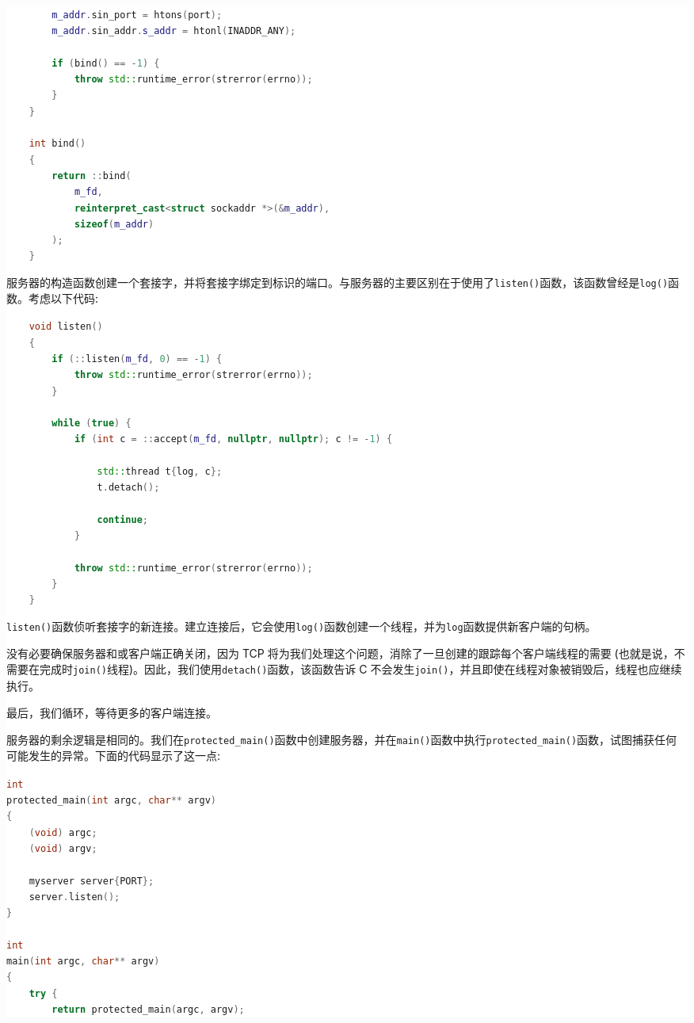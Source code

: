 ```cpp
        m_addr.sin_port = htons(port);
        m_addr.sin_addr.s_addr = htonl(INADDR_ANY);

        if (bind() == -1) {
            throw std::runtime_error(strerror(errno));
        }
    }

    int bind()
    {
        return ::bind(
            m_fd,
            reinterpret_cast<struct sockaddr *>(&m_addr),
            sizeof(m_addr)
        );
    }
```

服务器的构造函数创建一个套接字，并将套接字绑定到标识的端口。与服务器的主要区别在于使用了`listen()`函数，该函数曾经是`log()`函数。考虑以下代码:

```cpp
    void listen()
    {
        if (::listen(m_fd, 0) == -1) {
            throw std::runtime_error(strerror(errno));
        }

        while (true) {
            if (int c = ::accept(m_fd, nullptr, nullptr); c != -1) {

                std::thread t{log, c};
                t.detach();

                continue;
            }

            throw std::runtime_error(strerror(errno));
        }
    }
```

`listen()`函数侦听套接字的新连接。建立连接后，它会使用`log()`函数创建一个线程，并为`log`函数提供新客户端的句柄。

没有必要确保服务器和或客户端正确关闭，因为 TCP 将为我们处理这个问题，消除了一旦创建的跟踪每个客户端线程的需要 (也就是说，不需要在完成时`join()`线程)。因此，我们使用`detach()`函数，该函数告诉 C 不会发生`join()`，并且即使在线程对象被销毁后，线程也应继续执行。

最后，我们循环，等待更多的客户端连接。

服务器的剩余逻辑是相同的。我们在`protected_main()`函数中创建服务器，并在`main()`函数中执行`protected_main()`函数，试图捕获任何可能发生的异常。下面的代码显示了这一点:

```cpp
int
protected_main(int argc, char** argv)
{
    (void) argc;
    (void) argv;

    myserver server{PORT};
    server.listen();
}

int
main(int argc, char** argv)
{
    try {
        return protected_main(argc, argv);
```